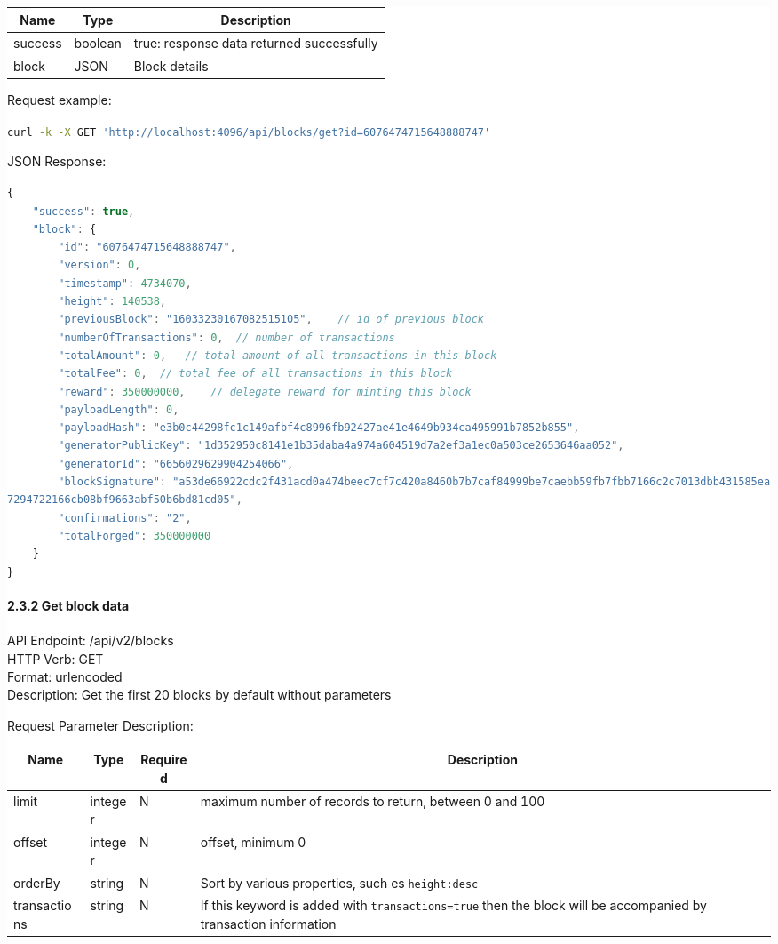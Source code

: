 |Name  |Type  |Description  |
|------ |-----  |----              |
|success|boolean  |true: response data returned successfully  |
|block|JSON  |Block details      |


Request example:     
```bash   
curl -k -X GET 'http://localhost:4096/api/blocks/get?id=6076474715648888747'   
```

JSON Response:     
```js   
{   
	"success": true,   
	"block": {   
		"id": "6076474715648888747",   
		"version": 0,   
		"timestamp": 4734070,   
		"height": 140538,   
		"previousBlock": "16033230167082515105",    // id of previous block  
		"numberOfTransactions": 0,  // number of transactions  
		"totalAmount": 0,   // total amount of all transactions in this block   
		"totalFee": 0,  // total fee of all transactions in this block 
		"reward": 350000000,    // delegate reward for minting this block   
		"payloadLength": 0,   
		"payloadHash": "e3b0c44298fc1c149afbf4c8996fb92427ae41e4649b934ca495991b7852b855",   
		"generatorPublicKey": "1d352950c8141e1b35daba4a974a604519d7a2ef3a1ec0a503ce2653646aa052",   
		"generatorId": "6656029629904254066",   
		"blockSignature": "a53de66922cdc2f431acd0a474beec7cf7c420a8460b7b7caf84999be7caebb59fb7fbb7166c2c7013dbb431585ea7294722166cb08bf9663abf50b6bd81cd05",   
		"confirmations": "2",   
		"totalForged": 350000000   
	}   
}   
```

#### **2.3.2 Get block data**   

API Endpoint: /api/v2/blocks   
HTTP Verb: GET      
Format: urlencoded   
Description: Get the first 20 blocks by default without parameters  

Request Parameter Description:  

|Name  |Type  |Required  |Description  |
|------ |-----  |---  |----              |
|limit |integer |N    |maximum number of records to return, between 0 and 100  |
|offset|integer  |N      |offset, minimum 0  |
|orderBy|string  |N      |Sort by various properties, such es `height:desc`  |
|transactions|string|N   |If this keyword is added with `transactions=true` then the block will be accompanied by transaction information |

